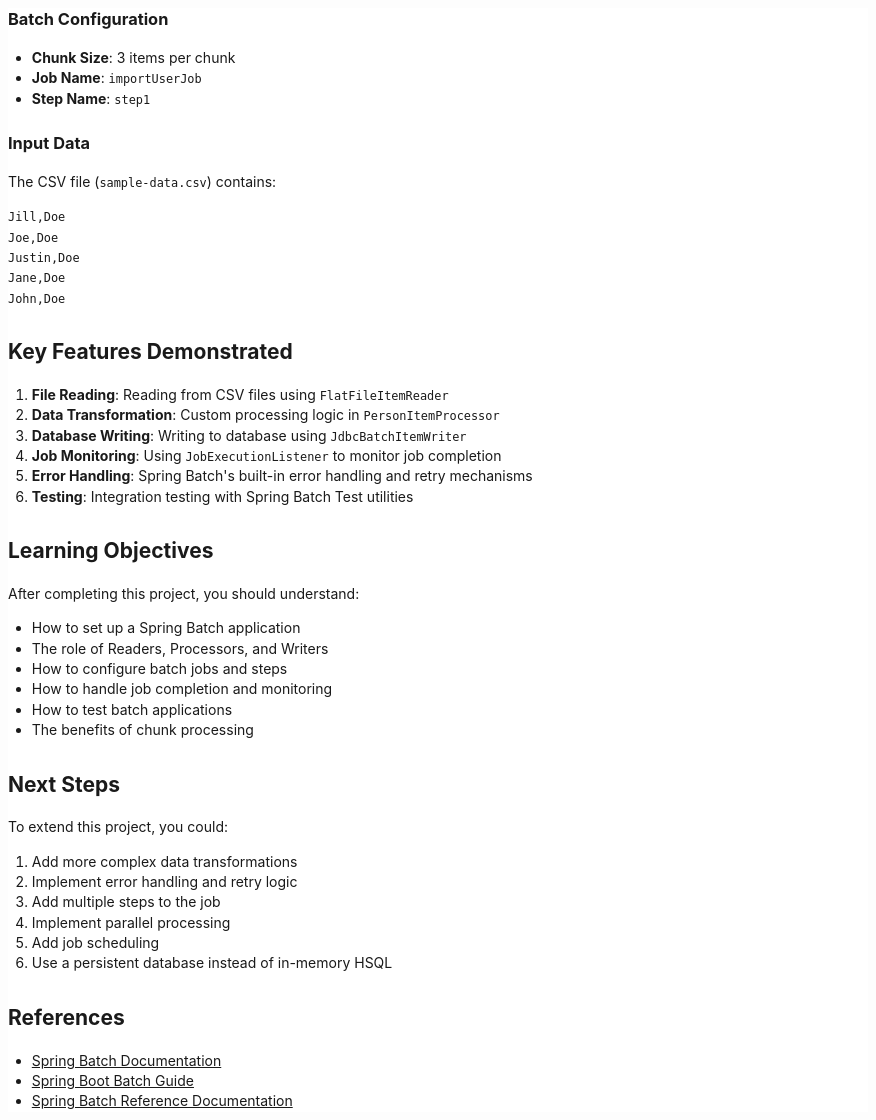 ### Batch Configuration
- **Chunk Size**: 3 items per chunk
- **Job Name**: `importUserJob`
- **Step Name**: `step1`

### Input Data
The CSV file (`sample-data.csv`) contains:
```csv
Jill,Doe
Joe,Doe
Justin,Doe
Jane,Doe
John,Doe
```

## Key Features Demonstrated

1. **File Reading**: Reading from CSV files using `FlatFileItemReader`
2. **Data Transformation**: Custom processing logic in `PersonItemProcessor`
3. **Database Writing**: Writing to database using `JdbcBatchItemWriter`
4. **Job Monitoring**: Using `JobExecutionListener` to monitor job completion
5. **Error Handling**: Spring Batch's built-in error handling and retry mechanisms
6. **Testing**: Integration testing with Spring Batch Test utilities

## Learning Objectives

After completing this project, you should understand:

- How to set up a Spring Batch application
- The role of Readers, Processors, and Writers
- How to configure batch jobs and steps
- How to handle job completion and monitoring
- How to test batch applications
- The benefits of chunk processing

## Next Steps

To extend this project, you could:

1. Add more complex data transformations
2. Implement error handling and retry logic
3. Add multiple steps to the job
4. Implement parallel processing
5. Add job scheduling
6. Use a persistent database instead of in-memory HSQL

## References

- [Spring Batch Documentation](https://docs.spring.io/spring-batch/docs/current/reference/html/)
- [Spring Boot Batch Guide](https://spring.io/guides/gs/batch-processing/)
- [Spring Batch Reference Documentation](https://docs.spring.io/spring-batch/reference/)
